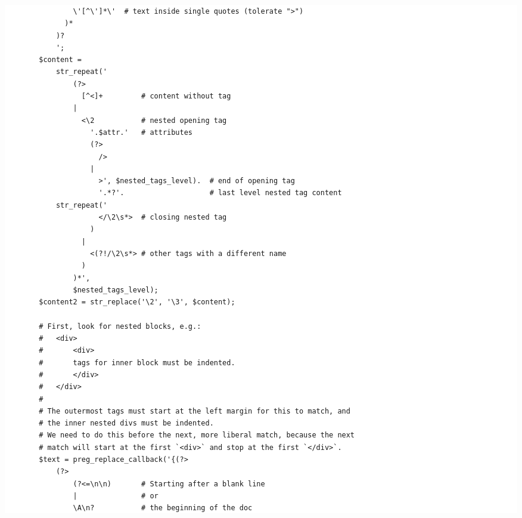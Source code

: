 					\'[^\']*\'	# text inside single quotes (tolerate ">")
				  )*
				)?	
				';
			$content =
				str_repeat('
					(?>
					  [^<]+			# content without tag
					|
					  <\2			# nested opening tag
						'.$attr.'	# attributes
						(?>
						  />
						|
						  >', $nested_tags_level).	# end of opening tag
						  '.*?'.					# last level nested tag content
				str_repeat('
						  </\2\s*>	# closing nested tag
						)
					  |				
						<(?!/\2\s*>	# other tags with a different name
					  )
					)*',
					$nested_tags_level);
			$content2 = str_replace('\2', '\3', $content);
	
			# First, look for nested blocks, e.g.:
			# 	<div>
			# 		<div>
			# 		tags for inner block must be indented.
			# 		</div>
			# 	</div>
			#
			# The outermost tags must start at the left margin for this to match, and
			# the inner nested divs must be indented.
			# We need to do this before the next, more liberal match, because the next
			# match will start at the first `<div>` and stop at the first `</div>`.
			$text = preg_replace_callback('{(?>
				(?>
					(?<=\n\n)		# Starting after a blank line
					|				# or
					\A\n?			# the beginning of the doc
